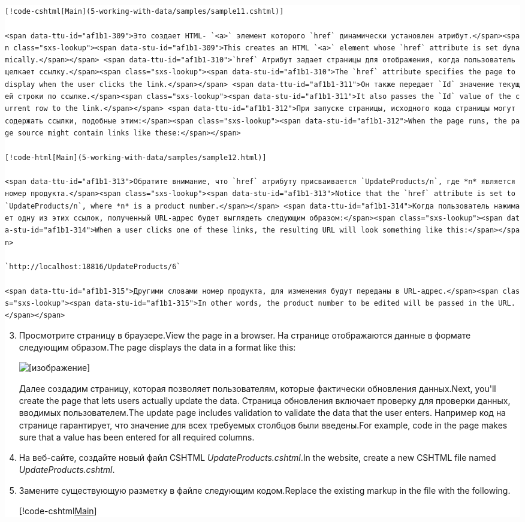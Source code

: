     [!code-cshtml[Main](5-working-with-data/samples/sample11.cshtml)]

    <span data-ttu-id="af1b1-309">Это создает HTML- `<a>` элемент которого `href` динамически установлен атрибут.</span><span class="sxs-lookup"><span data-stu-id="af1b1-309">This creates an HTML `<a>` element whose `href` attribute is set dynamically.</span></span> <span data-ttu-id="af1b1-310">`href` Атрибут задает страницы для отображения, когда пользователь щелкает ссылку.</span><span class="sxs-lookup"><span data-stu-id="af1b1-310">The `href` attribute specifies the page to display when the user clicks the link.</span></span> <span data-ttu-id="af1b1-311">Он также передает `Id` значение текущей строки по ссылке.</span><span class="sxs-lookup"><span data-stu-id="af1b1-311">It also passes the `Id` value of the current row to the link.</span></span> <span data-ttu-id="af1b1-312">При запуске страницы, исходного кода страницы могут содержать ссылки, подобные этим:</span><span class="sxs-lookup"><span data-stu-id="af1b1-312">When the page runs, the page source might contain links like these:</span></span>

    [!code-html[Main](5-working-with-data/samples/sample12.html)]

    <span data-ttu-id="af1b1-313">Обратите внимание, что `href` атрибуту присваивается `UpdateProducts/n`, где *n* является номер продукта.</span><span class="sxs-lookup"><span data-stu-id="af1b1-313">Notice that the `href` attribute is set to `UpdateProducts/n`, where *n* is a product number.</span></span> <span data-ttu-id="af1b1-314">Когда пользователь нажимает одну из этих ссылок, полученный URL-адрес будет выглядеть следующим образом:</span><span class="sxs-lookup"><span data-stu-id="af1b1-314">When a user clicks one of these links, the resulting URL will look something like this:</span></span>

    `http://localhost:18816/UpdateProducts/6`

    <span data-ttu-id="af1b1-315">Другими словами номер продукта, для изменения будут переданы в URL-адрес.</span><span class="sxs-lookup"><span data-stu-id="af1b1-315">In other words, the product number to be edited will be passed in the URL.</span></span>
3. <span data-ttu-id="af1b1-316">Просмотрите страницу в браузере.</span><span class="sxs-lookup"><span data-stu-id="af1b1-316">View the page in a browser.</span></span> <span data-ttu-id="af1b1-317">На странице отображаются данные в формате следующим образом.</span><span class="sxs-lookup"><span data-stu-id="af1b1-317">The page displays the data in a format like this:</span></span>

    ![[изображение]](5-working-with-data/_static/image7.jpg)

    <span data-ttu-id="af1b1-319">Далее создадим страницу, которая позволяет пользователям, которые фактически обновления данных.</span><span class="sxs-lookup"><span data-stu-id="af1b1-319">Next, you'll create the page that lets users actually update the data.</span></span> <span data-ttu-id="af1b1-320">Страница обновления включает проверку для проверки данных, вводимых пользователем.</span><span class="sxs-lookup"><span data-stu-id="af1b1-320">The update page includes validation to validate the data that the user enters.</span></span> <span data-ttu-id="af1b1-321">Например код на странице гарантирует, что значение для всех требуемых столбцов были введены.</span><span class="sxs-lookup"><span data-stu-id="af1b1-321">For example, code in the page makes sure that a value has been entered for all required columns.</span></span>
4. <span data-ttu-id="af1b1-322">На веб-сайте, создайте новый файл CSHTML *UpdateProducts.cshtml*.</span><span class="sxs-lookup"><span data-stu-id="af1b1-322">In the website, create a new CSHTML file named *UpdateProducts.cshtml*.</span></span>
5. <span data-ttu-id="af1b1-323">Замените существующую разметку в файле следующим кодом.</span><span class="sxs-lookup"><span data-stu-id="af1b1-323">Replace the existing markup in the file with the following.</span></span>

    [!code-cshtml[Main](5-working-with-data/samples/sample13.cshtml)]
